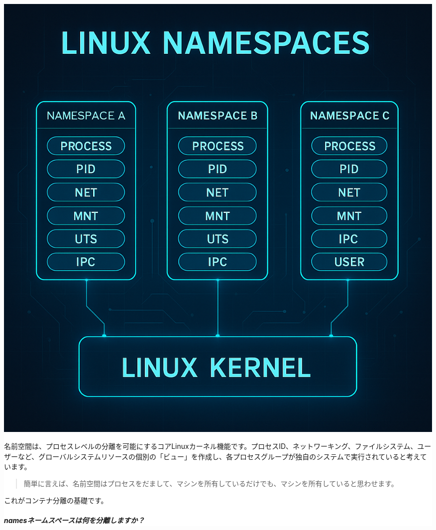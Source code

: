 ![linux-namespaces](images/linux-namespaces2.png)

名前空間は、プロセスレベルの分離を可能にするコアLinuxカーネル機能です。プロセスID、ネットワーキング、ファイルシステム、ユーザーなど、グローバルシステムリソースの個別の「ビュー」を作成し、各プロセスグループが独自のシステムで実行されていると考えています。

> 簡単に言えば、名前空間はプロセスをだまして、マシンを所有しているだけでも、マシンを所有していると思わせます。

これがコンテナ分離の基礎です。

##### namesネームスペースは何を分離しますか？
